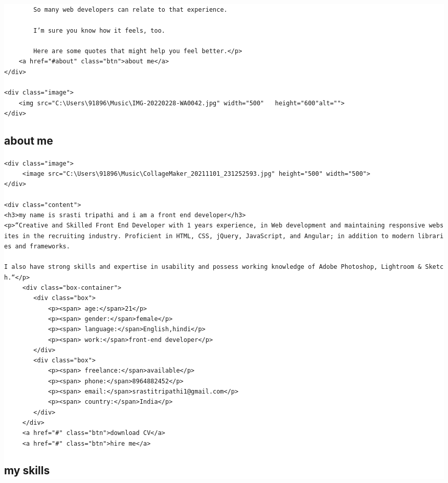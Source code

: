             So many web developers can relate to that experience.
            
            I’m sure you know how it feels, too.
            
            Here are some quotes that might help you feel better.</p>
        <a href="#about" class="btn">about me</a>
    </div>

    <div class="image">
        <img src="C:\Users\91896\Music\IMG-20220228-WA0042.jpg" width="500"   height="600"alt="">
    </div>


</section>



<section class="about" id="about">
<h1 class="heading">about   <span>me</span></h1>

<div class="row-1">


    <div class="image">
         <image src="C:\Users\91896\Music\CollageMaker_20211101_231252593.jpg" height="500" width="500">
    </div>

    <div class="content">
    <h3>my name is srasti tripathi and i am a front end developer</h3> 
    <p>“Creative and Skilled Front End Developer with 1 years experience, in Web development and maintaining responsive websites in the recruiting industry. Proficient in HTML, CSS, jQuery, JavaScript, and Angular; in addition to modern libraries and frameworks.

    I also have strong skills and expertise in usability and possess working knowledge of Adobe Photoshop, Lightroom & Sketch.“</p>
         <div class="box-container">
            <div class="box">
                <p><span> age:</span>21</p>
                <p><span> gender:</span>female</p>
                <p><span> language:</span>English,hindi</p>
                <p><span> work:</span>front-end developer</p>
            </div>
            <div class="box">
                <p><span> freelance:</span>available</p>
                <p><span> phone:</span>8964882452</p>
                <p><span> email:</span>srastitripathi1@gmail.com</p>
                <p><span> country:</span>India</p>
            </div>
         </div>
         <a href="#" class="btn">download CV</a>
         <a href="#" class="btn">hire me</a>
</div>
</div>
<section class="skills" id="skills"></section>
<h1 class="heading"><span> my</span> skills</h1>

<div class="row-2">
